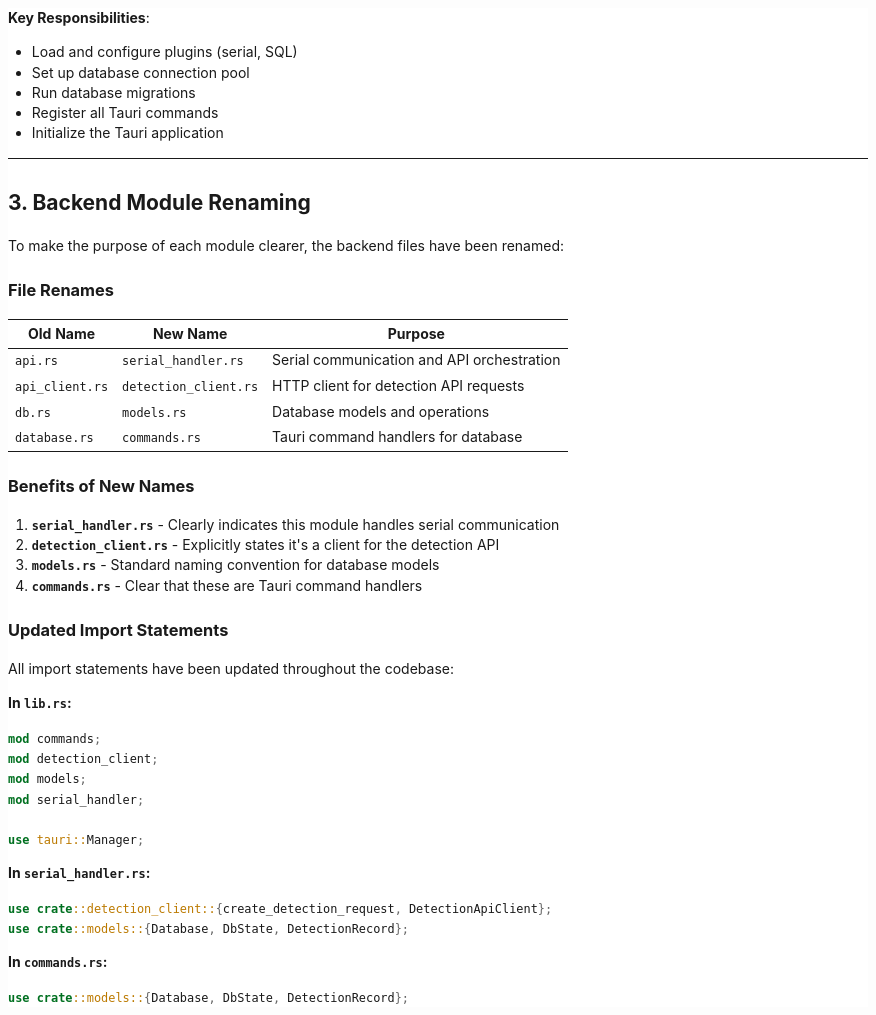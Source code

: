 **Key Responsibilities**:
- Load and configure plugins (serial, SQL)
- Set up database connection pool
- Run database migrations
- Register all Tauri commands
- Initialize the Tauri application

---

## 3. Backend Module Renaming

To make the purpose of each module clearer, the backend files have been renamed:

### File Renames

| Old Name | New Name | Purpose |
|----------|----------|---------|
| `api.rs` | `serial_handler.rs` | Serial communication and API orchestration |
| `api_client.rs` | `detection_client.rs` | HTTP client for detection API requests |
| `db.rs` | `models.rs` | Database models and operations |
| `database.rs` | `commands.rs` | Tauri command handlers for database |

### Benefits of New Names

1. **`serial_handler.rs`** - Clearly indicates this module handles serial communication
2. **`detection_client.rs`** - Explicitly states it's a client for the detection API
3. **`models.rs`** - Standard naming convention for database models
4. **`commands.rs`** - Clear that these are Tauri command handlers

### Updated Import Statements

All import statements have been updated throughout the codebase:

**In `lib.rs`:**
```rust
mod commands;
mod detection_client;
mod models;
mod serial_handler;

use tauri::Manager;
```

**In `serial_handler.rs`:**
```rust
use crate::detection_client::{create_detection_request, DetectionApiClient};
use crate::models::{Database, DbState, DetectionRecord};
```

**In `commands.rs`:**
```rust
use crate::models::{Database, DbState, DetectionRecord};
```
